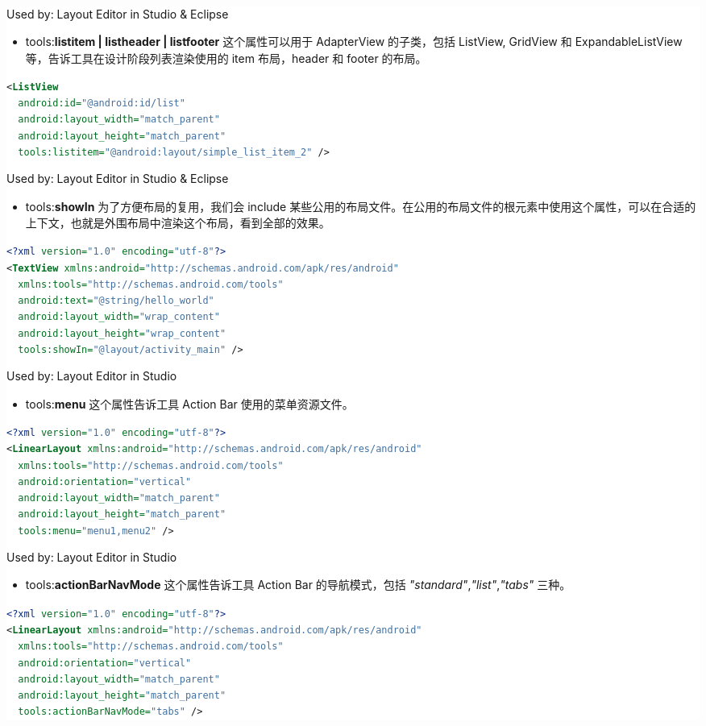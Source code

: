 Used by: Layout Editor in Studio & Eclipse

- tools:**listitem | listheader | listfooter**
这个属性可以用于 AdapterView 的子类，包括 ListView, GridView 和 ExpandableListView 等，告诉工具在设计阶段列表渲染使用的 item 布局，header 和 footer 的布局。

```xml
<ListView
  android:id="@android:id/list"
  android:layout_width="match_parent"
  android:layout_height="match_parent"
  tools:listitem="@android:layout/simple_list_item_2" />
```

Used by: Layout Editor in Studio & Eclipse

- tools:**showIn**
为了方便布局的复用，我们会 include 某些公用的布局文件。在公用的布局文件的根元素中使用这个属性，可以在合适的上下文，也就是外围布局中渲染这个布局，看到全部的效果。

```xml
<?xml version="1.0" encoding="utf-8"?>
<TextView xmlns:android="http://schemas.android.com/apk/res/android"
  xmlns:tools="http://schemas.android.com/tools"
  android:text="@string/hello_world"
  android:layout_width="wrap_content"
  android:layout_height="wrap_content"
  tools:showIn="@layout/activity_main" />
```

Used by: Layout Editor in Studio

- tools:**menu**
这个属性告诉工具 Action Bar 使用的菜单资源文件。

```xml
<?xml version="1.0" encoding="utf-8"?>
<LinearLayout xmlns:android="http://schemas.android.com/apk/res/android"
  xmlns:tools="http://schemas.android.com/tools"
  android:orientation="vertical"
  android:layout_width="match_parent"
  android:layout_height="match_parent"
  tools:menu="menu1,menu2" />
```

Used by: Layout Editor in Studio

- tools:**actionBarNavMode**
这个属性告诉工具 Action Bar 的导航模式，包括 *"standard"*,*"list"*,*"tabs"* 三种。

```xml
<?xml version="1.0" encoding="utf-8"?>
<LinearLayout xmlns:android="http://schemas.android.com/apk/res/android"
  xmlns:tools="http://schemas.android.com/tools"
  android:orientation="vertical"
  android:layout_width="match_parent"
  android:layout_height="match_parent"
  tools:actionBarNavMode="tabs" />
```
